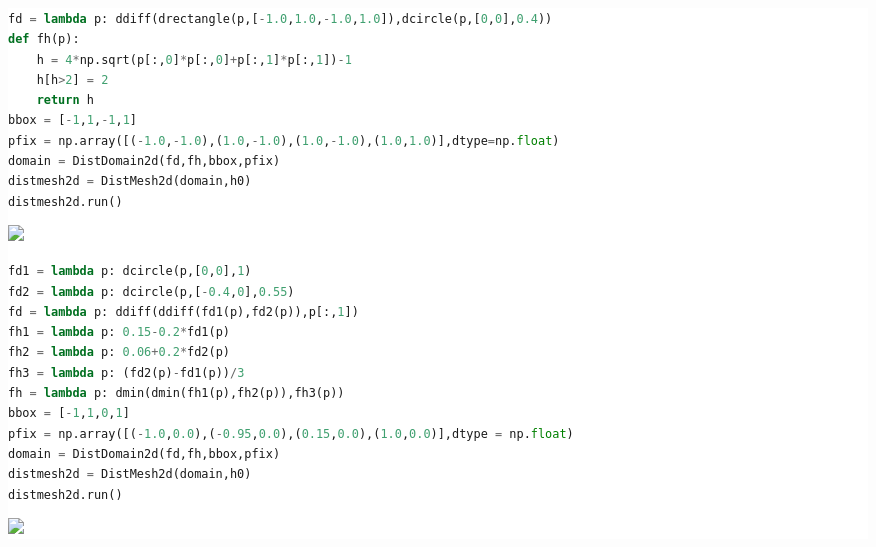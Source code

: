 ```python
fd = lambda p: ddiff(drectangle(p,[-1.0,1.0,-1.0,1.0]),dcircle(p,[0,0],0.4))
def fh(p):
    h = 4*np.sqrt(p[:,0]*p[:,0]+p[:,1]*p[:,1])-1
    h[h>2] = 2
    return h
bbox = [-1,1,-1,1]
pfix = np.array([(-1.0,-1.0),(1.0,-1.0),(1.0,-1.0),(1.0,1.0)],dtype=np.float)
domain = DistDomain2d(fd,fh,bbox,pfix)
distmesh2d = DistMesh2d(domain,h0)
distmesh2d.run()
```

<img src="../../../assets/images/mesh/tri-mesh/square_h.png" />

```python
fd1 = lambda p: dcircle(p,[0,0],1)
fd2 = lambda p: dcircle(p,[-0.4,0],0.55)
fd = lambda p: ddiff(ddiff(fd1(p),fd2(p)),p[:,1])
fh1 = lambda p: 0.15-0.2*fd1(p)
fh2 = lambda p: 0.06+0.2*fd2(p)
fh3 = lambda p: (fd2(p)-fd1(p))/3
fh = lambda p: dmin(dmin(fh1(p),fh2(p)),fh3(p))
bbox = [-1,1,0,1]
pfix = np.array([(-1.0,0.0),(-0.95,0.0),(0.15,0.0),(1.0,0.0)],dtype = np.float)
domain = DistDomain2d(fd,fh,bbox,pfix)
distmesh2d = DistMesh2d(domain,h0)
distmesh2d.run()
```
<img src="../../../assets/images/mesh/tri-mesh/distmesh2.png"/>

